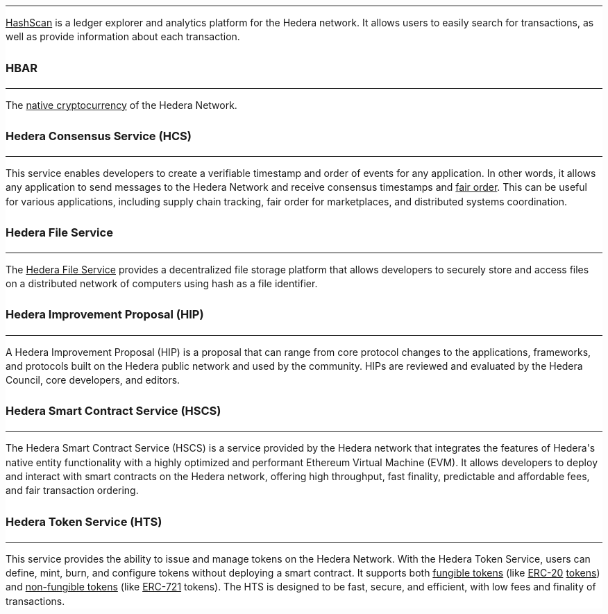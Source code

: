 ***

[HashScan](https://hashscan.io/) is a ledger explorer and analytics platform for the Hedera network. It allows users to easily search for transactions, as well as provide information about each transaction.

### HBAR

***

The [native cryptocurrency](glossary.md#native-cryptocurrency) of the Hedera Network.

### Hedera Consensus Service (HCS)

***

This service enables developers to create a verifiable timestamp and order of events for any application. In other words, it allows any application to send messages to the Hedera Network and receive consensus timestamps and [fair order](glossary.md#fair-order). This can be useful for various applications, including supply chain tracking, fair order for marketplaces, and distributed systems coordination.

### Hedera File Service

***

The [Hedera File Service](../sdks-and-apis/deprecated/sdks/readme-1-1/) provides a decentralized file storage platform that allows developers to securely store and access files on a distributed network of computers using hash as a file identifier.

### Hedera Improvement Proposal (HIP)

***

A Hedera Improvement Proposal (HIP) is a proposal that can range from core protocol changes to the applications, frameworks, and protocols built on the Hedera public network and used by the community. HIPs are reviewed and evaluated by the Hedera Council, core developers, and editors.

### Hedera Smart Contract Service (HSCS)

***

The Hedera Smart Contract Service (HSCS) is a service provided by the Hedera network that integrates the features of Hedera's native entity functionality with a highly optimized and performant Ethereum Virtual Machine (EVM). It allows developers to deploy and interact with smart contracts on the Hedera network, offering high throughput, fast finality, predictable and affordable fees, and fair transaction ordering.

### Hedera Token Service (HTS)

***

This service provides the ability to issue and manage tokens on the Hedera Network. With the Hedera Token Service, users can define, mint, burn, and configure tokens without deploying a smart contract. It supports both [fungible tokens](glossary.md#fungible-token) (like [ERC-20](glossary.md#erc-20) [tokens](glossary.md#token)) and [non-fungible tokens](glossary.md#non-fungible-token-nft) (like [ERC-721](glossary.md#erc-721) tokens). The HTS is designed to be fast, secure, and efficient, with low fees and finality of transactions.
